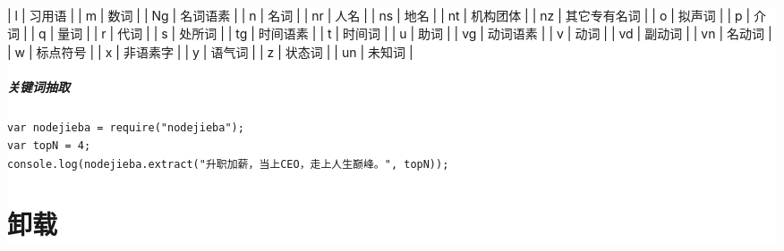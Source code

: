 | l    | 习用语       |
| m    | 数词         |
| Ng   | 名词语素     |
| n    | 名词         |
| nr   | 人名         |
| ns   | 地名         |
| nt   | 机构团体     |
| nz   | 其它专有名词 |
| o    | 拟声词       |
| p    | 介词         |
| q    | 量词         |
| r    | 代词         |
| s    | 处所词       |
| tg   | 时间语素     |
| t    | 时间词       |
| u    | 助词         |
| vg   | 动词语素     |
| v    | 动词         |
| vd   | 副动词       |
| vn   | 名动词       |
| w    | 标点符号     |
| x    | 非语素字     |
| y    | 语气词       |
| z    | 状态词       |
| un   | 未知词       |

##### 关键词抽取

```
var nodejieba = require("nodejieba");
var topN = 4;
console.log(nodejieba.extract("升职加薪，当上CEO，走上人生巅峰。", topN));
```

# 卸载
